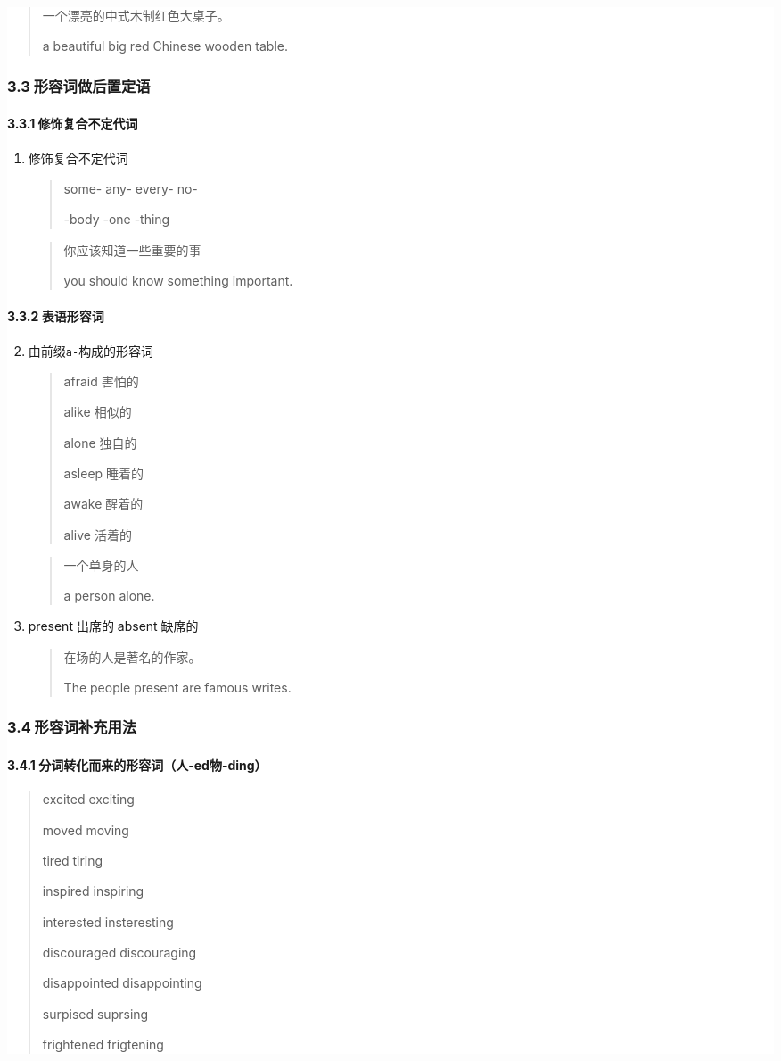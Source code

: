 > 一个漂亮的中式木制红色大桌子。
>
> a beautiful big red Chinese wooden table.



### 3.3 形容词做后置定语

#### 3.3.1 修饰复合不定代词

1. 修饰复合不定代词

   > some-	any-	every-	no-
   >
   > -body	-one	-thing

   > 你应该知道一些重要的事
   >
   > you should know something important.

#### 3.3.2 表语形容词

2. 由前缀`a-`构成的形容词

   > afraid	害怕的
   >
   > alike	相似的
   >
   > alone	独自的
   >
   > asleep	睡着的
   >
   > awake	醒着的
   >
   > alive	活着的

   > 一个单身的人
   >
   > a person alone.

3. present 出席的       absent 缺席的

   > 在场的人是著名的作家。
   >
   > The people present are famous writes.



### 3.4 形容词补充用法

#### 3.4.1 分词转化而来的形容词（人-ed物-ding）

> excited	exciting
>
> moved	moving
>
> tired	tiring
>
> inspired	inspiring
>
> interested	insteresting
>
> discouraged	discouraging
>
> disappointed	disappointing
>
> surpised	suprsing
>
> frightened	frigtening